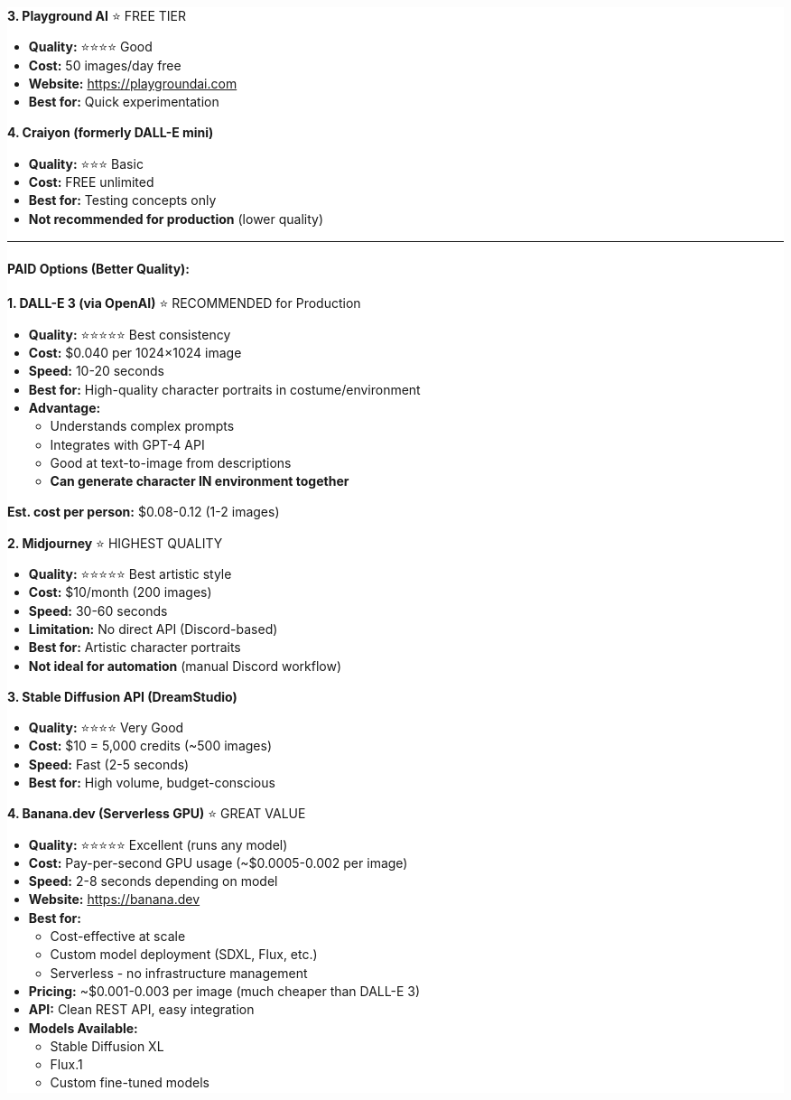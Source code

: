 **3. Playground AI** ⭐ FREE TIER
- **Quality:** ⭐⭐⭐⭐ Good
- **Cost:** 50 images/day free
- **Website:** https://playgroundai.com
- **Best for:** Quick experimentation

**4. Craiyon (formerly DALL-E mini)** 
- **Quality:** ⭐⭐⭐ Basic
- **Cost:** FREE unlimited
- **Best for:** Testing concepts only
- **Not recommended for production** (lower quality)

---

#### **PAID Options (Better Quality):**

**1. DALL-E 3 (via OpenAI)** ⭐ RECOMMENDED for Production
- **Quality:** ⭐⭐⭐⭐⭐ Best consistency
- **Cost:** $0.040 per 1024×1024 image
- **Speed:** 10-20 seconds
- **Best for:** High-quality character portraits in costume/environment
- **Advantage:** 
  - Understands complex prompts
  - Integrates with GPT-4 API
  - Good at text-to-image from descriptions
  - **Can generate character IN environment together**

**Est. cost per person:** $0.08-0.12 (1-2 images)

**2. Midjourney** ⭐ HIGHEST QUALITY
- **Quality:** ⭐⭐⭐⭐⭐ Best artistic style
- **Cost:** $10/month (200 images)
- **Speed:** 30-60 seconds
- **Limitation:** No direct API (Discord-based)
- **Best for:** Artistic character portraits
- **Not ideal for automation** (manual Discord workflow)

**3. Stable Diffusion API (DreamStudio)**
- **Quality:** ⭐⭐⭐⭐ Very Good
- **Cost:** $10 = 5,000 credits (~500 images)
- **Speed:** Fast (2-5 seconds)
- **Best for:** High volume, budget-conscious

**4. Banana.dev (Serverless GPU)** ⭐ GREAT VALUE
- **Quality:** ⭐⭐⭐⭐⭐ Excellent (runs any model)
- **Cost:** Pay-per-second GPU usage (~$0.0005-0.002 per image)
- **Speed:** 2-8 seconds depending on model
- **Website:** https://banana.dev
- **Best for:** 
  - Cost-effective at scale
  - Custom model deployment (SDXL, Flux, etc.)
  - Serverless - no infrastructure management
- **Pricing:** ~$0.001-0.003 per image (much cheaper than DALL-E 3)
- **API:** Clean REST API, easy integration
- **Models Available:** 
  - Stable Diffusion XL
  - Flux.1
  - Custom fine-tuned models
  